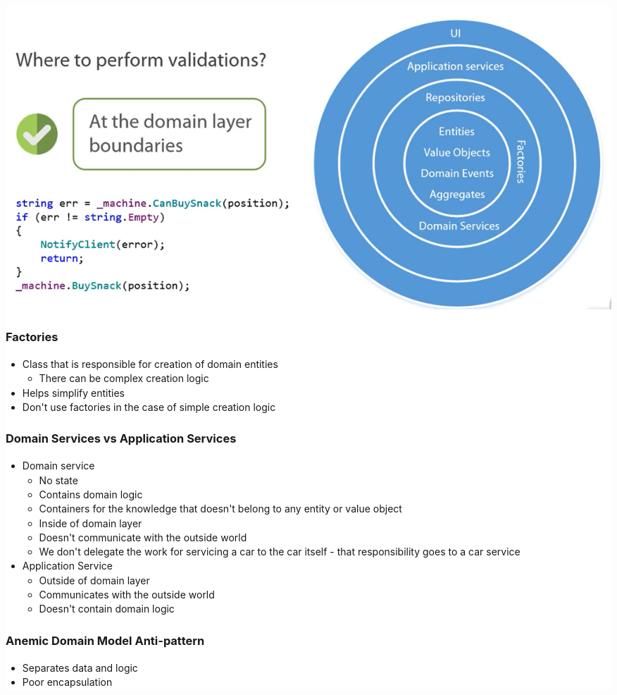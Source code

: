 ![](./images/16.png)

### Factories

- Class that is responsible for creation of domain entities
    - There can be complex creation logic
- Helps simplify entities
- Don't use factories in the case of simple creation logic

### Domain Services vs Application Services

- Domain service
    - No state
    - Contains domain logic
    - Containers for the knowledge that doesn't belong to any entity or value object
    - Inside of domain layer
    - Doesn't communicate with the outside world
    - We don't delegate the work for servicing a car to the car itself - that responsibility goes to a car service
- Application Service
    - Outside of domain layer
    - Communicates with the outside world
    - Doesn't contain domain logic

### Anemic Domain Model Anti-pattern

- Separates data and logic
- Poor encapsulation

